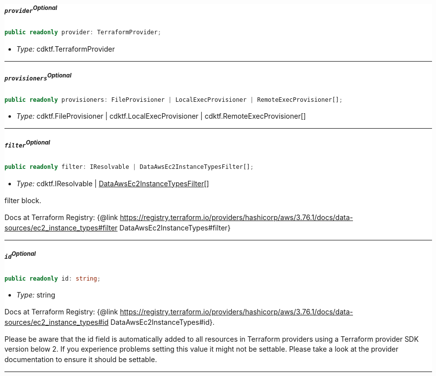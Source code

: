 ##### `provider`<sup>Optional</sup> <a name="provider" id="@cdktf/aws-cdk.dataAwsEc2InstanceTypes.DataAwsEc2InstanceTypesConfig.property.provider"></a>

```typescript
public readonly provider: TerraformProvider;
```

- *Type:* cdktf.TerraformProvider

---

##### `provisioners`<sup>Optional</sup> <a name="provisioners" id="@cdktf/aws-cdk.dataAwsEc2InstanceTypes.DataAwsEc2InstanceTypesConfig.property.provisioners"></a>

```typescript
public readonly provisioners: FileProvisioner | LocalExecProvisioner | RemoteExecProvisioner[];
```

- *Type:* cdktf.FileProvisioner | cdktf.LocalExecProvisioner | cdktf.RemoteExecProvisioner[]

---

##### `filter`<sup>Optional</sup> <a name="filter" id="@cdktf/aws-cdk.dataAwsEc2InstanceTypes.DataAwsEc2InstanceTypesConfig.property.filter"></a>

```typescript
public readonly filter: IResolvable | DataAwsEc2InstanceTypesFilter[];
```

- *Type:* cdktf.IResolvable | <a href="#@cdktf/aws-cdk.dataAwsEc2InstanceTypes.DataAwsEc2InstanceTypesFilter">DataAwsEc2InstanceTypesFilter</a>[]

filter block.

Docs at Terraform Registry: {@link https://registry.terraform.io/providers/hashicorp/aws/3.76.1/docs/data-sources/ec2_instance_types#filter DataAwsEc2InstanceTypes#filter}

---

##### `id`<sup>Optional</sup> <a name="id" id="@cdktf/aws-cdk.dataAwsEc2InstanceTypes.DataAwsEc2InstanceTypesConfig.property.id"></a>

```typescript
public readonly id: string;
```

- *Type:* string

Docs at Terraform Registry: {@link https://registry.terraform.io/providers/hashicorp/aws/3.76.1/docs/data-sources/ec2_instance_types#id DataAwsEc2InstanceTypes#id}.

Please be aware that the id field is automatically added to all resources in Terraform providers using a Terraform provider SDK version below 2.
If you experience problems setting this value it might not be settable. Please take a look at the provider documentation to ensure it should be settable.

---